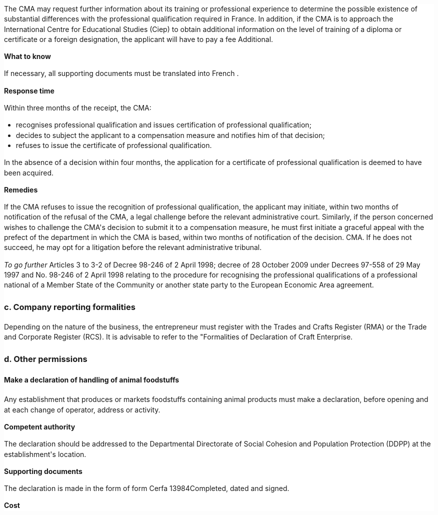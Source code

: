 The CMA may request further information about its training or professional experience to determine the possible existence of substantial differences with the professional qualification required in France. In addition, if the CMA is to approach the International Centre for Educational Studies (Ciep) to obtain additional information on the level of training of a diploma or certificate or a foreign designation, the applicant will have to pay a fee Additional.

**What to know**

If necessary, all supporting documents must be translated into French .

**Response time**

Within three months of the receipt, the CMA:

- recognises professional qualification and issues certification of professional qualification;
- decides to subject the applicant to a compensation measure and notifies him of that decision;
- refuses to issue the certificate of professional qualification.

In the absence of a decision within four months, the application for a certificate of professional qualification is deemed to have been acquired.

**Remedies**

If the CMA refuses to issue the recognition of professional qualification, the applicant may initiate, within two months of notification of the refusal of the CMA, a legal challenge before the relevant administrative court. Similarly, if the person concerned wishes to challenge the CMA's decision to submit it to a compensation measure, he must first initiate a graceful appeal with the prefect of the department in which the CMA is based, within two months of notification of the decision. CMA. If he does not succeed, he may opt for a litigation before the relevant administrative tribunal.

*To go further* Articles 3 to 3-2 of Decree 98-246 of 2 April 1998; decree of 28 October 2009 under Decrees 97-558 of 29 May 1997 and No. 98-246 of 2 April 1998 relating to the procedure for recognising the professional qualifications of a professional national of a Member State of the Community or another state party to the European Economic Area agreement.

### c. Company reporting formalities

Depending on the nature of the business, the entrepreneur must register with the Trades and Crafts Register (RMA) or the Trade and Corporate Register (RCS). It is advisable to refer to the "Formalities of Declaration of Craft Enterprise.

### d. Other permissions

#### Make a declaration of handling of animal foodstuffs

Any establishment that produces or markets foodstuffs containing animal products must make a declaration, before opening and at each change of operator, address or activity.

**Competent authority**

The declaration should be addressed to the Departmental Directorate of Social Cohesion and Population Protection (DDPP) at the establishment's location.

**Supporting documents**

The declaration is made in the form of form Cerfa 13984Completed, dated and signed.

**Cost**
